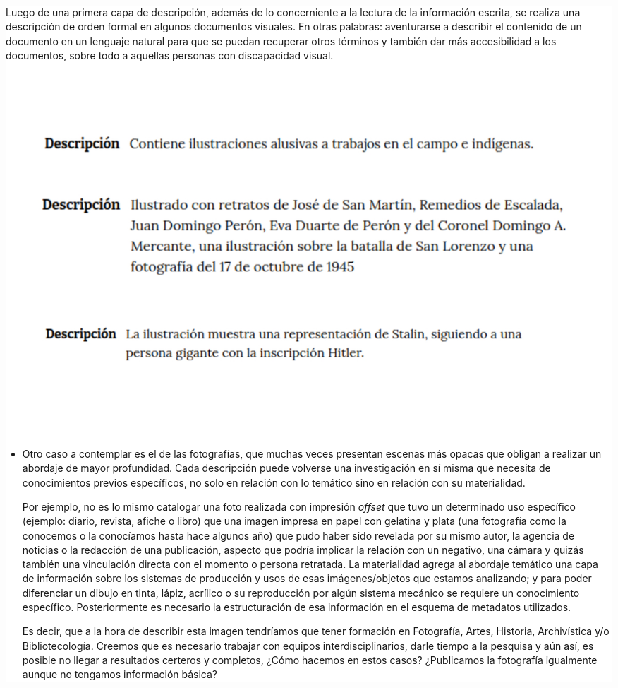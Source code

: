   Luego de una primera capa de descripción, además de lo concerniente a la lectura de la información escrita, se realiza una descripción de orden formal en algunos documentos visuales. En otras palabras: aventurarse a describir el contenido de un documento en un lenguaje natural para que se puedan recuperar otros términos y también dar más accesibilidad a los documentos, sobre todo a aquellas personas con discapacidad visual.

![Imagen 10](06/Imagen_10.jpg)
- Otro caso a contemplar es el de las fotografías, que muchas veces presentan escenas más opacas que obligan a realizar un abordaje de mayor profundidad. Cada descripción puede volverse una investigación en sí misma que necesita de conocimientos previos específicos, no solo en relación con lo temático sino en relación con su materialidad.

  Por ejemplo, no es lo mismo catalogar una foto realizada con impresión _offset_ que tuvo un determinado uso específico (ejemplo: diario, revista, afiche o libro) que una imagen impresa en papel con gelatina y plata (una fotografía como la conocemos o la conocíamos hasta hace algunos año) que pudo haber sido revelada por su mismo autor, la agencia de noticias o la redacción de una publicación, aspecto que podría implicar la relación con un negativo, una cámara y quizás también una vinculación directa con el momento o persona retratada. La materialidad agrega al abordaje temático una capa de información sobre los sistemas de producción y usos de esas imágenes/objetos que estamos analizando; y para poder diferenciar un dibujo en tinta, lápiz, acrílico o su reproducción por algún sistema mecánico se requiere un conocimiento específico. Posteriormente es necesario la estructuración de esa información en el esquema de metadatos utilizados.

   Es decir, que a la hora de describir esta imagen tendríamos que tener formación en Fotografía, Artes, Historia, Archivística y/o Bibliotecología. Creemos que es necesario trabajar con equipos interdisciplinarios, darle tiempo a la pesquisa y aún así, es posible no llegar a resultados certeros y completos, ¿Cómo hacemos en estos casos? ¿Publicamos la fotografía igualmente aunque no tengamos información básica?
